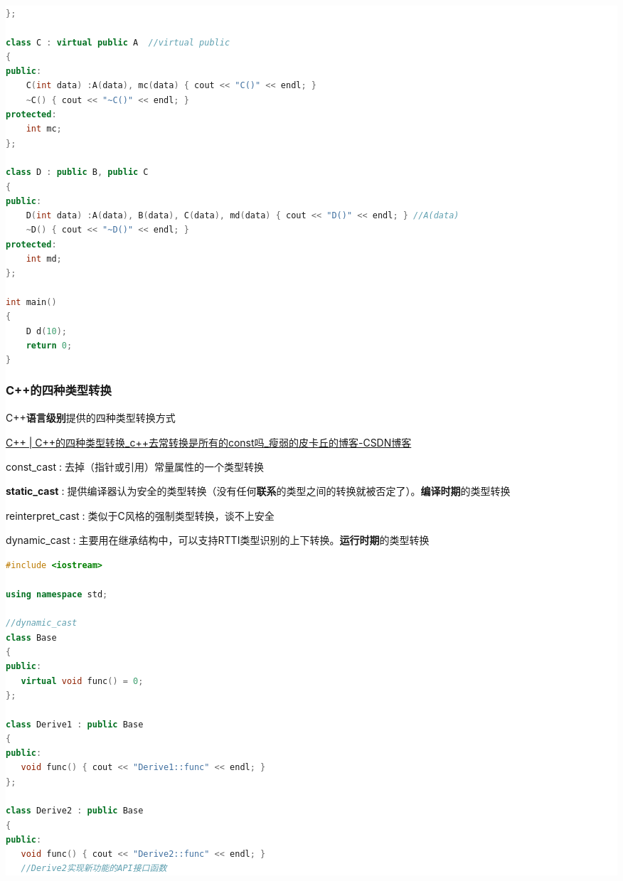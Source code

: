 ```cpp
};

class C : virtual public A  //virtual public
{
public:
	C(int data) :A(data), mc(data) { cout << "C()" << endl; }
	~C() { cout << "~C()" << endl; }
protected:
	int mc;
};

class D : public B, public C
{
public:
	D(int data) :A(data), B(data), C(data), md(data) { cout << "D()" << endl; } //A(data)
	~D() { cout << "~D()" << endl; }
protected:
	int md;
};

int main()
{
	D d(10);
	return 0;
}

```

### C++的四种类型转换

C++**语言级别**提供的四种类型转换方式

[C++ | C++的四种类型转换_c++去常转换是所有的const吗_瘦弱的皮卡丘的博客-CSDN博客](https://blog.csdn.net/ThinPikachu/article/details/109052349)

const_cast : 去掉（指针或引用）常量属性的一个类型转换

**static_cast** : 提供编译器认为安全的类型转换（没有任何**联系**的类型之间的转换就被否定了）。**编译时期**的类型转换

reinterpret_cast : 类似于C风格的强制类型转换，谈不上安全

dynamic_cast : 主要用在继承结构中，可以支持RTTI类型识别的上下转换。**运行时期**的类型转换

```cpp
#include <iostream>

using namespace std;

//dynamic_cast
class Base
{
public:
   virtual void func() = 0;
};

class Derive1 : public Base
{
public:
   void func() { cout << "Derive1::func" << endl; }
};

class Derive2 : public Base
{
public:
   void func() { cout << "Derive2::func" << endl; }
   //Derive2实现新功能的API接口函数
```